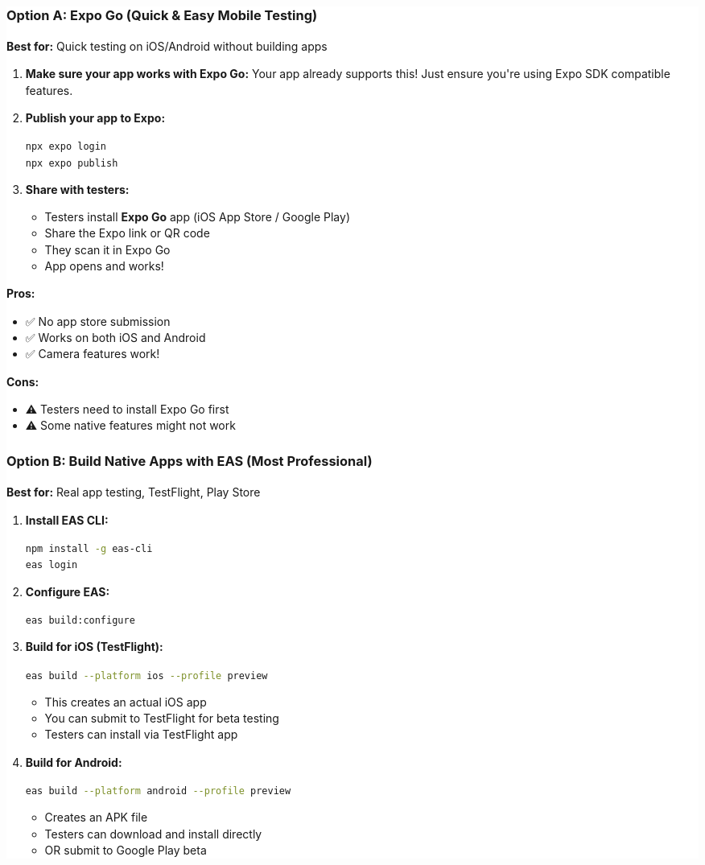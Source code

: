 ### Option A: Expo Go (Quick & Easy Mobile Testing)

**Best for:** Quick testing on iOS/Android without building apps

1. **Make sure your app works with Expo Go:**
   Your app already supports this! Just ensure you're using Expo SDK compatible features.

2. **Publish your app to Expo:**
   ```bash
   npx expo login
   npx expo publish
   ```

3. **Share with testers:**
   - Testers install **Expo Go** app (iOS App Store / Google Play)
   - Share the Expo link or QR code
   - They scan it in Expo Go
   - App opens and works!

**Pros:**
- ✅ No app store submission
- ✅ Works on both iOS and Android
- ✅ Camera features work!

**Cons:**
- ⚠️ Testers need to install Expo Go first
- ⚠️ Some native features might not work

### Option B: Build Native Apps with EAS (Most Professional)

**Best for:** Real app testing, TestFlight, Play Store

1. **Install EAS CLI:**
   ```bash
   npm install -g eas-cli
   eas login
   ```

2. **Configure EAS:**
   ```bash
   eas build:configure
   ```

3. **Build for iOS (TestFlight):**
   ```bash
   eas build --platform ios --profile preview
   ```
   - This creates an actual iOS app
   - You can submit to TestFlight for beta testing
   - Testers can install via TestFlight app

4. **Build for Android:**
   ```bash
   eas build --platform android --profile preview
   ```
   - Creates an APK file
   - Testers can download and install directly
   - OR submit to Google Play beta
